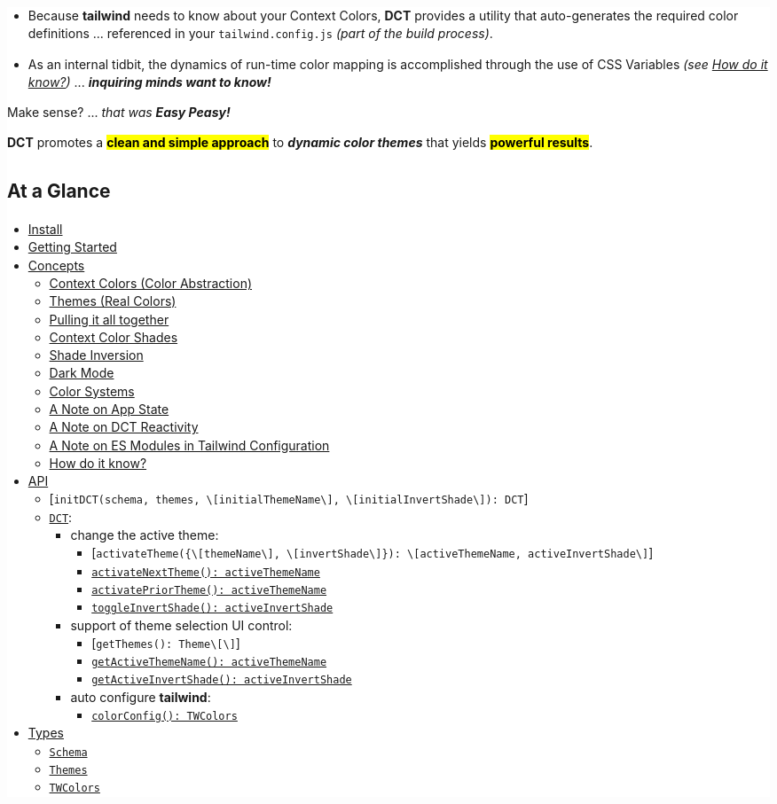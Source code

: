 - Because **tailwind** needs to know about your Context Colors,
  **DCT** provides a utility that auto-generates the required color
  definitions ... referenced in your `tailwind.config.js` _(part of
  the build process)_.

- As an internal tidbit, the dynamics of run-time color mapping is
  accomplished through the use of CSS Variables _(see [How do it
  know?])_ ... _**inquiring minds want to know!**_

Make sense? ... _that was **Easy Peasy!**_

**DCT** promotes a <mark>**clean and simple approach**</mark> to
 _**dynamic color themes**_ that yields <mark>**powerful
 results**</mark>.

</ul>

 
## At a Glance

- [Install]
- [Getting Started]
- [Concepts]
  - [Context Colors (Color Abstraction)]
  - [Themes (Real Colors)]
  - [Pulling it all together]
  - [Context Color Shades]
  - [Shade Inversion]
  - [Dark Mode]
  - [Color Systems]
  - [A Note on App State]
  - [A Note on DCT Reactivity]
  - [A Note on ES Modules in Tailwind Configuration]
  - [How do it know?]
- [API]
  - [`initDCT(schema, themes, \[initialThemeName\], \[initialInvertShade\]): DCT`]
  - [`DCT`]:
    - change the active theme:
      - [`activateTheme({\[themeName\], \[invertShade\]}): \[activeThemeName, activeInvertShade\]`]
      - [`activateNextTheme(): activeThemeName`]
      - [`activatePriorTheme(): activeThemeName`]
      - [`toggleInvertShade(): activeInvertShade`]
    - support of theme selection UI control:
      - [`getThemes(): Theme\[\]`]
      - [`getActiveThemeName(): activeThemeName`]
      - [`getActiveInvertShade(): activeInvertShade`]
    - auto configure **tailwind**:
      - [`colorConfig(): TWColors`]
- [Types]
  - [`Schema`]
  - [`Themes`]
  - [`TWColors`]



[Install]:                               #install
[Getting Started]:                       #getting-started
[Concepts]:                              #concepts
  [Context Colors (Color Abstraction)]:  #context-colors-color-abstraction
  [Context Colors]:                      #context-colors-color-abstraction
  [Context Color]:                       #context-colors-color-abstraction
  [Themes (Real Colors)]:                #themes-real-colors
  [Themes]:                              #themes-real-colors
  [Real Colors]:                         #themes-real-colors
  [Pulling it all together]:             #pulling-it-all-together
  [pull these two aspects together]:     #pulling-it-all-together
  [Context Color Shades]:                #context-color-shades
  [Color Shading]:                       #context-color-shades
  [To shade or not to shade]:            #to-shade-or-not-to-shade
  [Clarify color shade confusion]:       #clarify-color-shade-confusion
  [Shade Inversion]:                     #shade-inversion
  [invert your color shades]:            #shade-inversion
  [Dark Mode]:                           #dark-mode
  [Dark Theme]:                          #dark-mode
  [Color Systems]:                       #color-systems
  [Color System]:                        #color-systems
  [A Note on App State]:                 #a-note-on-app-state
  [App State]:                           #a-note-on-app-state
  [A Note on DCT Reactivity]:            #a-note-on-dct-reactivity
  [DCT Reactivity]:                      #a-note-on-dct-reactivity
  [A Note on ES Modules in Tailwind Configuration]:  #a-note-on-es-modules-in-tailwind-configuration
  [How do it know?]:                     #how-do-it-know
[API]:                                   #api
  [`initDCT()`]:                                                                  #initdct
  [`DCT`]:                               #dct
  [`DCT.colorConfig()`]:                 #dctcolorconfig
  [`colorConfig(): TWColors`]:           #dctcolorconfig
  [`DCT.activateTheme()`]:               #dctactivatetheme
  [`DCT.activateNextTheme()`]:           #dctactivatenexttheme
  [`activateNextTheme(): activeThemeName`]: #dctactivatenexttheme
  [`DCT.activatePriorTheme()`]:           #dctactivatepriortheme
  [`activatePriorTheme(): activeThemeName`]: #dctactivatepriortheme
  [`DCT.toggleInvertShade()`]:           #dcttoggleinvertshade
  [`toggleInvertShade(): activeInvertShade`]: #dcttoggleinvertshade
  [`DCT.getThemes()`]:                   #dctgetthemes
  [`DCT.getActiveThemeName()`]:          #dctgetactivethemename
  [`getActiveThemeName(): activeThemeName`]: #dctgetactivethemename
  [`DCT.getActiveInvertShade()`]:        #dctgetactiveinvertshade
  [`getActiveInvertShade(): activeInvertShade`]: #dctgetactiveinvertshade
[Types]:                                 #types
  [`Schema`]:                            #schema
  [`Themes`]:                            #themes
  [`Theme`]:                             #themes
  [`TWColors`]:                          #twcolors
[tailwindcss]:                        https://tailwindcss.com/
[KISS Principle]:                     https://en.wikipedia.org/wiki/KISS_principle
[CSS Custom Properties]:              https://developer.mozilla.org/en-US/docs/Web/CSS/Using_CSS_custom_properties
[Svelte]:                             https://svelte.dev/
[Material]:                           https://material.io/design/color
[IBM]:                                https://www.ibm.com/design/language/color/
[Open Color]:                         https://yeun.github.io/open-color/
[Material IO Color Config Tool]:      https://material.io/resources/color
[Color theory and the color wheel]:   https://www.canva.com/colors/color-wheel/
[Color Calculator]:                   https://www.sessions.edu/color-calculator/
[in like flynn]:                      https://en.wikipedia.org/wiki/In_like_Flynn